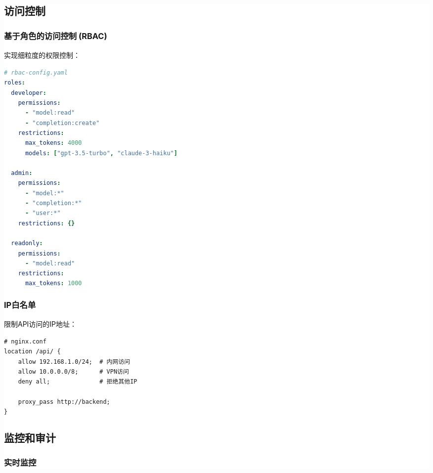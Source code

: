 ```javascript
```

## 访问控制

### 基于角色的访问控制 (RBAC)

实现细粒度的权限控制：

```yaml
# rbac-config.yaml
roles:
  developer:
    permissions:
      - "model:read"
      - "completion:create"
    restrictions:
      max_tokens: 4000
      models: ["gpt-3.5-turbo", "claude-3-haiku"]

  admin:
    permissions:
      - "model:*"
      - "completion:*"
      - "user:*"
    restrictions: {}

  readonly:
    permissions:
      - "model:read"
    restrictions:
      max_tokens: 1000
```

### IP白名单

限制API访问的IP地址：

```nginx
# nginx.conf
location /api/ {
    allow 192.168.1.0/24;  # 内网访问
    allow 10.0.0.0/8;      # VPN访问
    deny all;              # 拒绝其他IP

    proxy_pass http://backend;
}
```

## 监控和审计

### 实时监控
